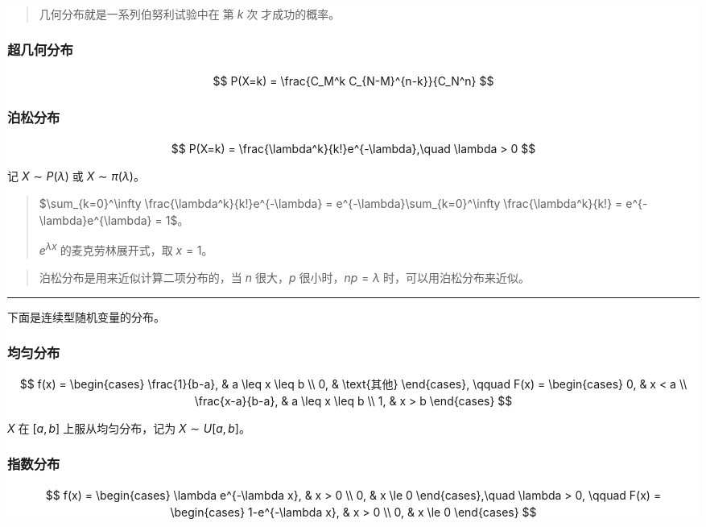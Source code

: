 > 几何分布就是一系列伯努利试验中在 第 $k$ 次 才成功的概率。

### 超几何分布

$$
P(X=k) = \frac{C_M^k C_{N-M}^{n-k}}{C_N^n}
$$

### 泊松分布

$$
P(X=k) = \frac{\lambda^k}{k!}e^{-\lambda},\quad \lambda > 0
$$

记 $X\sim P(\lambda)$ 或 $X\sim \pi(\lambda)$。

> $\sum_{k=0}^\infty \frac{\lambda^k}{k!}e^{-\lambda} = e^{-\lambda}\sum_{k=0}^\infty \frac{\lambda^k}{k!} = e^{-\lambda}e^{\lambda} = 1$。
> 
> $e^{\lambda x}$ 的麦克劳林展开式，取 $x=1$。

> 泊松分布是用来近似计算二项分布的，当 $n$ 很大，$p$ 很小时，$np=\lambda$ 时，可以用泊松分布来近似。

---

下面是连续型随机变量的分布。

### 均匀分布

$$
f(x) = \begin{cases}
\frac{1}{b-a}, & a \leq x \leq b \\
0, & \text{其他}
\end{cases},
\qquad
F(x) = \begin{cases}
0, & x < a \\
\frac{x-a}{b-a}, & a \leq x \leq b \\
1, & x > b
\end{cases}
$$

$X$ 在 $[a, b]$ 上服从均匀分布，记为 $X\sim U[a, b]$。

### 指数分布

$$
f(x) = \begin{cases}
\lambda e^{-\lambda x}, & x > 0 \\
0, & x \le 0
\end{cases},\quad \lambda > 0,
\qquad
F(x) = \begin{cases}
1-e^{-\lambda x}, & x > 0 \\
0, & x \le 0
\end{cases}
$$
